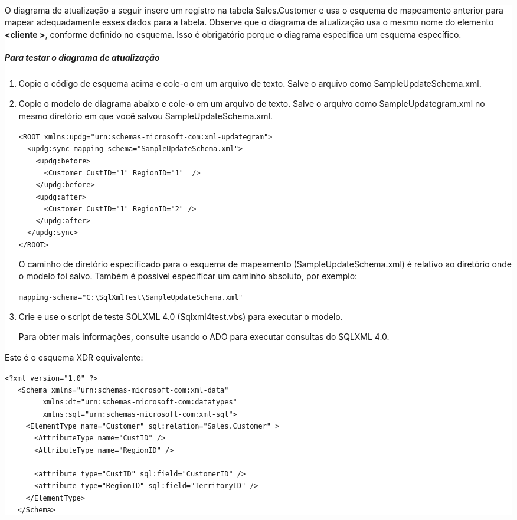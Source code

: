  O diagrama de atualização a seguir insere um registro na tabela Sales.Customer e usa o esquema de mapeamento anterior para mapear adequadamente esses dados para a tabela. Observe que o diagrama de atualização usa o mesmo nome do elemento  **\<cliente >**, conforme definido no esquema. Isso é obrigatório porque o diagrama especifica um esquema específico.  
  
##### <a name="to-test-the-updategram"></a>Para testar o diagrama de atualização  
  
1.  Copie o código de esquema acima e cole-o em um arquivo de texto. Salve o arquivo como SampleUpdateSchema.xml.  
  
2.  Copie o modelo de diagrama abaixo e cole-o em um arquivo de texto. Salve o arquivo como SampleUpdategram.xml no mesmo diretório em que você salvou SampleUpdateSchema.xml.  
  
    ```  
    <ROOT xmlns:updg="urn:schemas-microsoft-com:xml-updategram">  
      <updg:sync mapping-schema="SampleUpdateSchema.xml">  
        <updg:before>  
          <Customer CustID="1" RegionID="1"  />  
        </updg:before>  
        <updg:after>  
          <Customer CustID="1" RegionID="2" />  
        </updg:after>  
      </updg:sync>  
    </ROOT>  
    ```  
  
     O caminho de diretório especificado para o esquema de mapeamento (SampleUpdateSchema.xml) é relativo ao diretório onde o modelo foi salvo. Também é possível especificar um caminho absoluto, por exemplo:  
  
    ```  
    mapping-schema="C:\SqlXmlTest\SampleUpdateSchema.xml"  
    ```  
  
3.  Crie e use o script de teste SQLXML 4.0 (Sqlxml4test.vbs) para executar o modelo.  
  
     Para obter mais informações, consulte [usando o ADO para executar consultas do SQLXML 4.0](../../../relational-databases/sqlxml/using-ado-to-execute-sqlxml-4-0-queries.md).  
  
 Este é o esquema XDR equivalente:  
  
```  
<?xml version="1.0" ?>  
   <Schema xmlns="urn:schemas-microsoft-com:xml-data"   
         xmlns:dt="urn:schemas-microsoft-com:datatypes"   
         xmlns:sql="urn:schemas-microsoft-com:xml-sql">  
     <ElementType name="Customer" sql:relation="Sales.Customer" >  
       <AttributeType name="CustID" />  
       <AttributeType name="RegionID" />  
  
       <attribute type="CustID" sql:field="CustomerID" />  
       <attribute type="RegionID" sql:field="TerritoryID" />  
     </ElementType>  
   </Schema>   
```  
  